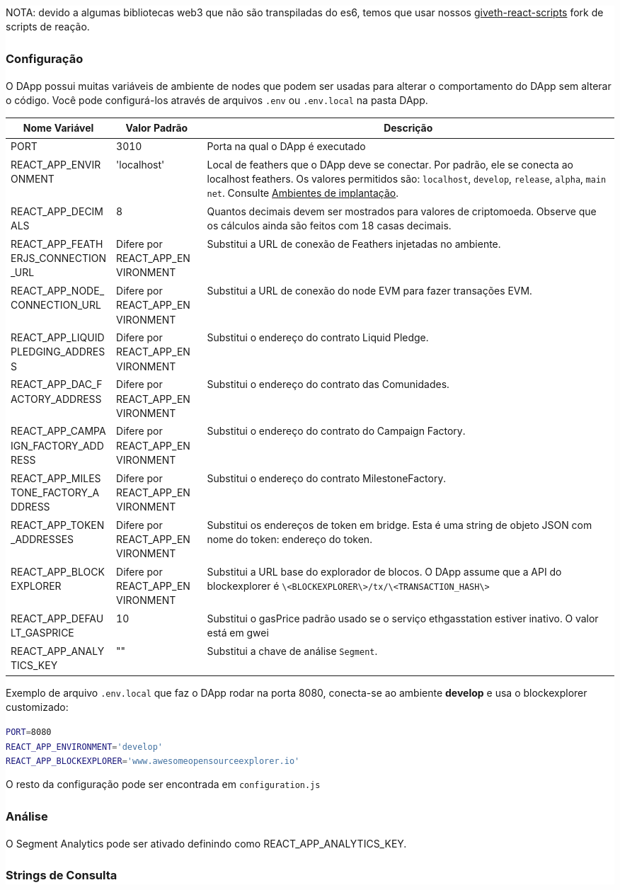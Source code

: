 NOTA: devido a algumas bibliotecas web3 que não são transpiladas do es6, temos que usar nossos [giveth-react-scripts](https://github.com/Giveth/create-react-app/tree/master/packages/react-scripts) fork de scripts de reação.

### <a id='configuration'>Configuração</a>

O DApp possui muitas variáveis de ambiente de nodes que podem ser usadas para alterar o comportamento do DApp sem alterar o código. Você pode configurá-los através de arquivos `.env` ou `.env.local` na pasta DApp.

Nome Variável | Valor Padrão | Descrição|
---|---|---|
PORT | 3010 | Porta na qual o DApp é executado |
REACT_APP_ENVIRONMENT | 'localhost' | Local de feathers que o DApp deve se conectar. Por padrão, ele se conecta ao localhost feathers. Os valores permitidos são: `localhost`, `develop`, `release`, `alpha`, `mainnet`. Consulte [Ambientes de implantação](#deploy-environments). |
REACT_APP_DECIMALS | 8 | Quantos decimais devem ser mostrados para valores de criptomoeda. Observe que os cálculos ainda são feitos com 18 casas decimais. |
REACT_APP_FEATHERJS_CONNECTION_URL | Difere por REACT_APP_ENVIRONMENT | Substitui a URL de conexão de Feathers injetadas no ambiente. |
REACT_APP_NODE_CONNECTION_URL | Difere por REACT_APP_ENVIRONMENT | Substitui a URL de conexão do node EVM para fazer transações EVM.|
REACT_APP_LIQUIDPLEDGING_ADDRESS | Difere por REACT_APP_ENVIRONMENT | Substitui o endereço do contrato Liquid Pledge.|
REACT_APP_DAC_FACTORY_ADDRESS | Difere por REACT_APP_ENVIRONMENT | Substitui o endereço do contrato das Comunidades. |
REACT_APP_CAMPAIGN_FACTORY_ADDRESS | Difere por REACT_APP_ENVIRONMENT | Substitui o endereço do contrato do Campaign Factory. |
REACT_APP_MILESTONE_FACTORY_ADDRESS | Difere por REACT_APP_ENVIRONMENT | Substitui o endereço do contrato MilestoneFactory. |
REACT_APP_TOKEN_ADDRESSES | Difere por REACT_APP_ENVIRONMENT | Substitui os endereços de token em bridge. Esta é uma string de objeto JSON com nome do token: endereço do token. |
REACT_APP_BLOCKEXPLORER | Difere por REACT_APP_ENVIRONMENT | Substitui a URL base do explorador de blocos. O DApp assume que a API do blockexplorer é `\<BLOCKEXPLORER\>/tx/\<TRANSACTION_HASH\>` |
REACT_APP_DEFAULT_GASPRICE | 10 | Substitui o gasPrice padrão usado se o serviço ethgasstation estiver inativo. O valor está em gwei |
REACT_APP_ANALYTICS_KEY | "" |Substitui a chave de análise `Segment`.


Exemplo de arquivo `.env.local` que faz o DApp rodar na porta 8080, conecta-se ao ambiente **develop** e usa o blockexplorer customizado:

```bash
PORT=8080
REACT_APP_ENVIRONMENT='develop'
REACT_APP_BLOCKEXPLORER='www.awesomeopensourceexplorer.io'
```

O resto da configuração pode ser encontrada em `configuration.js`

### Análise

O Segment Analytics pode ser ativado definindo como REACT_APP_ANALYTICS_KEY.

### Strings de Consulta
